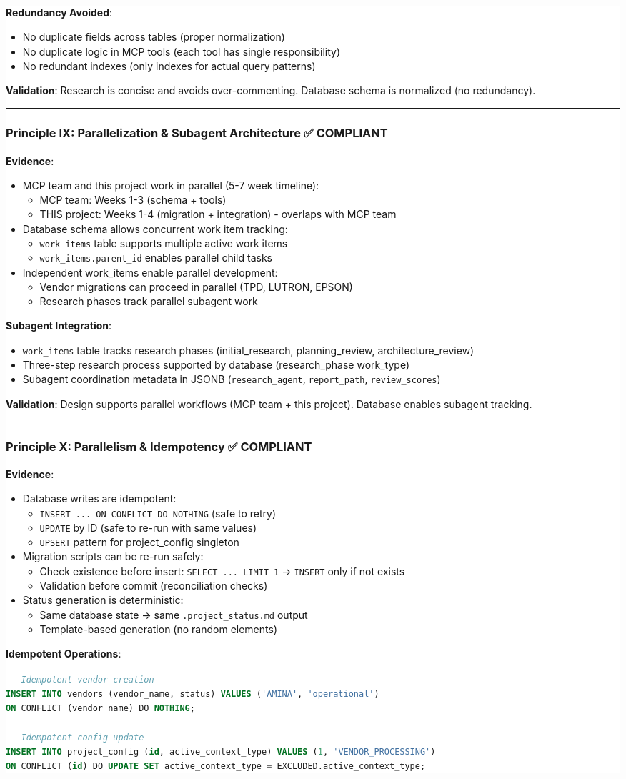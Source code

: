 **Redundancy Avoided**:
- No duplicate fields across tables (proper normalization)
- No duplicate logic in MCP tools (each tool has single responsibility)
- No redundant indexes (only indexes for actual query patterns)

**Validation**: Research is concise and avoids over-commenting. Database schema is normalized (no redundancy).

---

### Principle IX: Parallelization & Subagent Architecture ✅ COMPLIANT

**Evidence**:
- MCP team and this project work in parallel (5-7 week timeline):
  - MCP team: Weeks 1-3 (schema + tools)
  - THIS project: Weeks 1-4 (migration + integration) - overlaps with MCP team
- Database schema allows concurrent work item tracking:
  - `work_items` table supports multiple active work items
  - `work_items.parent_id` enables parallel child tasks
- Independent work_items enable parallel development:
  - Vendor migrations can proceed in parallel (TPD, LUTRON, EPSON)
  - Research phases track parallel subagent work

**Subagent Integration**:
- `work_items` table tracks research phases (initial_research, planning_review, architecture_review)
- Three-step research process supported by database (research_phase work_type)
- Subagent coordination metadata in JSONB (`research_agent`, `report_path`, `review_scores`)

**Validation**: Design supports parallel workflows (MCP team + this project). Database enables subagent tracking.

---

### Principle X: Parallelism & Idempotency ✅ COMPLIANT

**Evidence**:
- Database writes are idempotent:
  - `INSERT ... ON CONFLICT DO NOTHING` (safe to retry)
  - `UPDATE` by ID (safe to re-run with same values)
  - `UPSERT` pattern for project_config singleton
- Migration scripts can be re-run safely:
  - Check existence before insert: `SELECT ... LIMIT 1` → `INSERT` only if not exists
  - Validation before commit (reconciliation checks)
- Status generation is deterministic:
  - Same database state → same `.project_status.md` output
  - Template-based generation (no random elements)

**Idempotent Operations**:
```sql
-- Idempotent vendor creation
INSERT INTO vendors (vendor_name, status) VALUES ('AMINA', 'operational')
ON CONFLICT (vendor_name) DO NOTHING;

-- Idempotent config update
INSERT INTO project_config (id, active_context_type) VALUES (1, 'VENDOR_PROCESSING')
ON CONFLICT (id) DO UPDATE SET active_context_type = EXCLUDED.active_context_type;
```
